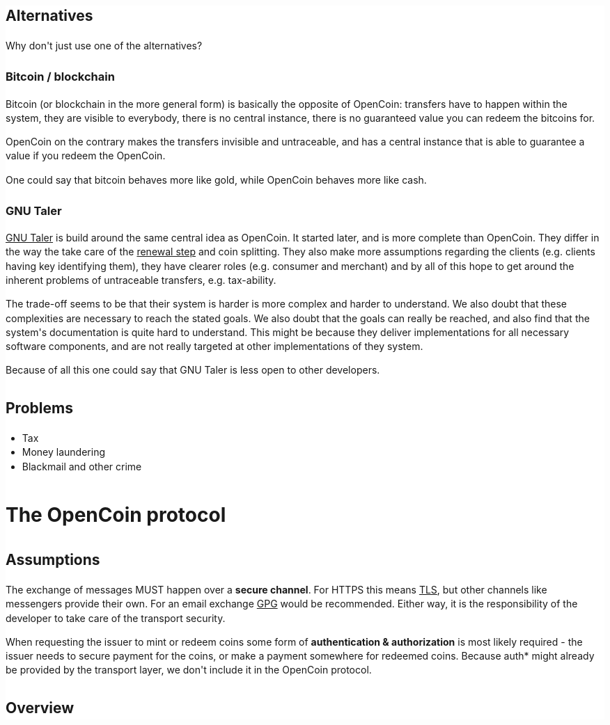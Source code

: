 ## Alternatives

Why don't just use one of the alternatives?

### Bitcoin / blockchain

Bitcoin (or blockchain in the more general form) is basically the opposite of OpenCoin: transfers have to happen within the system, they are visible to everybody, there is no central instance, there is no guaranteed value you can redeem the bitcoins for.

OpenCoin on the contrary makes the transfers invisible and untraceable, and has a central instance that is able to guarantee a value if you redeem the OpenCoin.

One could say that bitcoin behaves more like gold, while OpenCoin behaves more like cash.

### GNU Taler

[GNU Taler](https://taler.net) is build around the same central idea as OpenCoin. It started later, and is more complete than OpenCoin. They differ in the way the take care of the [renewal step](#requestrenew-message) and coin splitting. They also make more assumptions regarding the clients (e.g. clients having key identifying them), they have clearer roles (e.g. consumer and merchant) and by all of this hope to get around the inherent problems of untraceable transfers, e.g. tax-ability.

The trade-off seems to be that their system is harder is more complex and harder to understand. We also doubt that these complexities are necessary to reach the stated goals. We also doubt that the goals can really be reached, and also find that the system's documentation is quite hard to understand. This might be because they deliver implementations for all necessary software components, and are not really targeted at other implementations of they system.

Because of all this one could say that GNU Taler is less open to other developers.

## Problems

- Tax
- Money laundering
- Blackmail and other crime

# The OpenCoin protocol

## Assumptions

The exchange of messages MUST happen over a **secure channel**. For HTTPS this means [TLS](https://de.wikipedia.org/wiki/Transport_Layer_Security), but other channels like messengers provide their own. For an email exchange [GPG](https://www.gnupg.org/) would be recommended. Either way, it is the responsibility of the developer to take care of the transport security.

When requesting the issuer to mint or redeem coins some form of **authentication & authorization** is most likely required - the issuer needs to secure payment for the coins, or make a payment somewhere for redeemed coins. Because auth* might already be provided by the transport layer, we don't include it in the OpenCoin protocol.

## Overview
